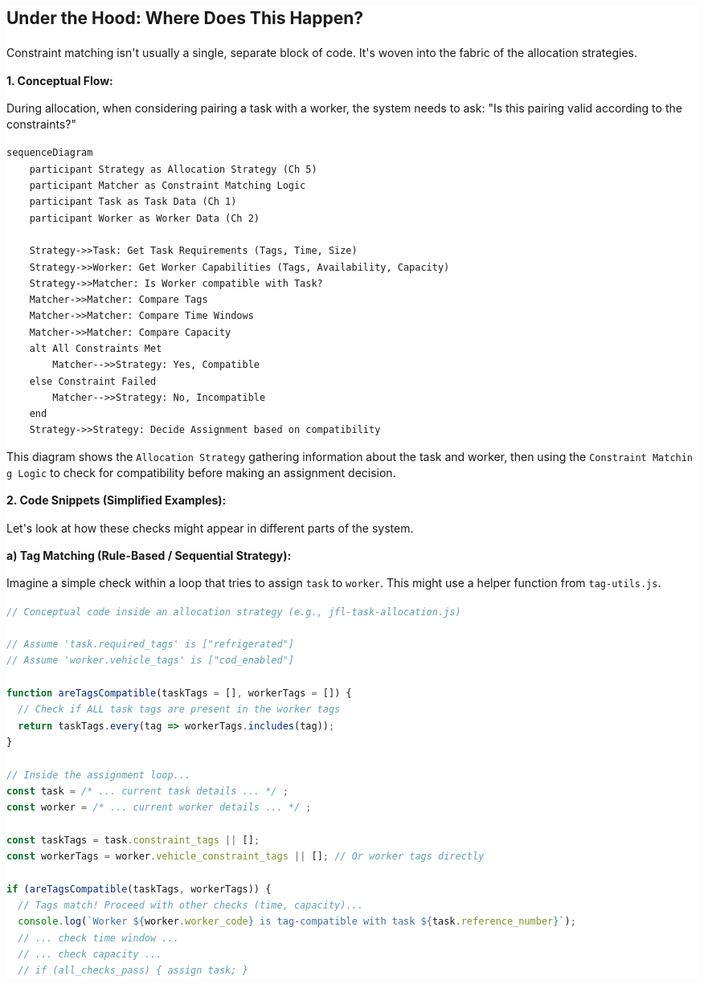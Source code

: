 ## Under the Hood: Where Does This Happen?

Constraint matching isn't usually a single, separate block of code. It's woven into the fabric of the allocation strategies.

**1. Conceptual Flow:**

During allocation, when considering pairing a task with a worker, the system needs to ask: "Is this pairing valid according to the constraints?"

```mermaid
sequenceDiagram
    participant Strategy as Allocation Strategy (Ch 5)
    participant Matcher as Constraint Matching Logic
    participant Task as Task Data (Ch 1)
    participant Worker as Worker Data (Ch 2)

    Strategy->>Task: Get Task Requirements (Tags, Time, Size)
    Strategy->>Worker: Get Worker Capabilities (Tags, Availability, Capacity)
    Strategy->>Matcher: Is Worker compatible with Task?
    Matcher->>Matcher: Compare Tags
    Matcher->>Matcher: Compare Time Windows
    Matcher->>Matcher: Compare Capacity
    alt All Constraints Met
        Matcher-->>Strategy: Yes, Compatible
    else Constraint Failed
        Matcher-->>Strategy: No, Incompatible
    end
    Strategy->>Strategy: Decide Assignment based on compatibility
```

This diagram shows the `Allocation Strategy` gathering information about the task and worker, then using the `Constraint Matching Logic` to check for compatibility before making an assignment decision.

**2. Code Snippets (Simplified Examples):**

Let's look at how these checks might appear in different parts of the system.

**a) Tag Matching (Rule-Based / Sequential Strategy):**

Imagine a simple check within a loop that tries to assign `task` to `worker`. This might use a helper function from `tag-utils.js`.

```javascript
// Conceptual code inside an allocation strategy (e.g., jfl-task-allocation.js)

// Assume 'task.required_tags' is ["refrigerated"]
// Assume 'worker.vehicle_tags' is ["cod_enabled"]

function areTagsCompatible(taskTags = [], workerTags = []) {
  // Check if ALL task tags are present in the worker tags
  return taskTags.every(tag => workerTags.includes(tag));
}

// Inside the assignment loop...
const task = /* ... current task details ... */ ;
const worker = /* ... current worker details ... */ ;

const taskTags = task.constraint_tags || [];
const workerTags = worker.vehicle_constraint_tags || []; // Or worker tags directly

if (areTagsCompatible(taskTags, workerTags)) {
  // Tags match! Proceed with other checks (time, capacity)...
  console.log(`Worker ${worker.worker_code} is tag-compatible with task ${task.reference_number}`);
  // ... check time window ...
  // ... check capacity ...
  // if (all_checks_pass) { assign task; }
```